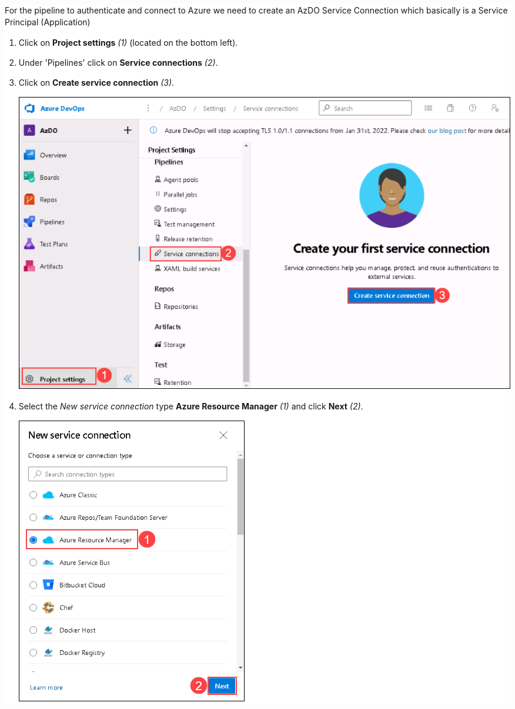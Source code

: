 For the pipeline to authenticate and connect to Azure we need to create an AzDO Service Connection which basically is a Service Principal (Application)  


1. Click on **Project settings** *(1)* (located on the bottom left).

2. Under 'Pipelines' click on **Service connections** *(2)*.

3. Click on **Create service connection** *(3)*.

   ![](images/lab2img16.png)

4. Select the *New service connection* type **Azure Resource Manager** *(1)* and click **Next** *(2)*.

   ![](images/lab2img10.png)
